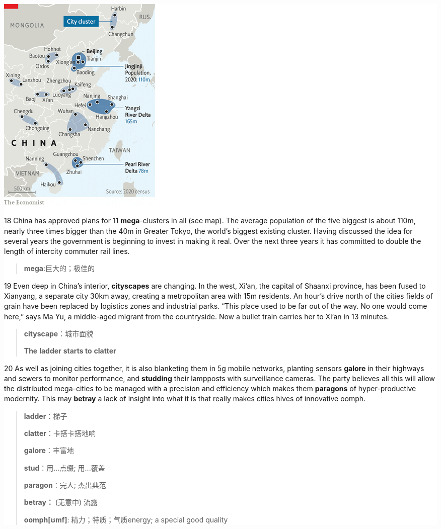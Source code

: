 ![](./img/boxcnAHA8PJvsPPRod37wGTJzMg.png)

18 China has approved plans for 11 **mega**-clusters in all (see map). The average population of the five biggest is about 110m, nearly three times bigger than the 40m in Greater Tokyo, the world’s biggest existing cluster. Having discussed the idea for several years the government is beginning to invest in making it real. Over the next three years it has committed to double the length of intercity commuter rail lines.

> **mega**:巨大的；极佳的
>

19 Even deep in China’s interior, **cityscapes** are changing. In the west, Xi’an, the capital of Shaanxi province, has been fused to Xianyang, a separate city 30km away, creating a metropolitan area with 15m residents. An hour’s drive north of the cities fields of grain have been replaced by logistics zones and industrial parks. “This place used to be far out of the way. No one would come here,” says Ma Yu, a middle-aged migrant from the countryside. Now a bullet train carries her to Xi’an in 13 minutes.

> **cityscape**：城市面貌
>
> **The** **ladder** **starts to** **clatter**
>

20 As well as joining cities together, it is also blanketing them in 5g mobile networks, planting sensors **galore** in their highways and sewers to monitor performance, and **studding** their lampposts with surveillance cameras. The party believes all this will allow the distributed mega-cities to be managed with a precision and efficiency which makes them **paragons** of hyper-productive modernity. This may **betray** a lack of insight into what it is that really makes cities hives of innovative oomph.

> **ladder**：梯子
>
> **clatter**：卡搭卡搭地响
>
> **galore**：丰富地
>
> **stud**：用...点缀; 用...覆盖
>
> **paragon**：完人; 杰出典范
>
> **betray：** (无意中) 流露
>
> **oomph[ʊmf]**: 精力；特质；气质energy; a special good quality
>
